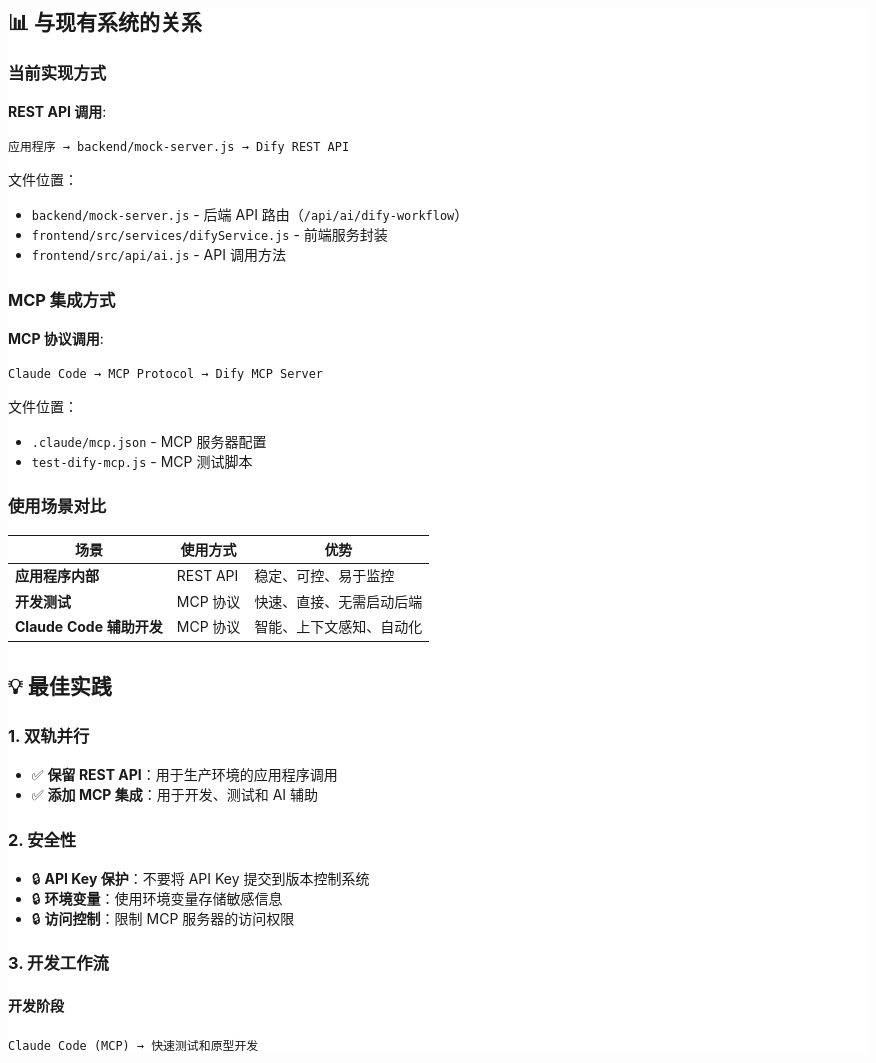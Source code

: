## 📊 与现有系统的关系

### 当前实现方式

**REST API 调用**:
```
应用程序 → backend/mock-server.js → Dify REST API
```

文件位置：
- `backend/mock-server.js` - 后端 API 路由（`/api/ai/dify-workflow`）
- `frontend/src/services/difyService.js` - 前端服务封装
- `frontend/src/api/ai.js` - API 调用方法

### MCP 集成方式

**MCP 协议调用**:
```
Claude Code → MCP Protocol → Dify MCP Server
```

文件位置：
- `.claude/mcp.json` - MCP 服务器配置
- `test-dify-mcp.js` - MCP 测试脚本

### 使用场景对比

| 场景 | 使用方式 | 优势 |
|------|----------|------|
| **应用程序内部** | REST API | 稳定、可控、易于监控 |
| **开发测试** | MCP 协议 | 快速、直接、无需启动后端 |
| **Claude Code 辅助开发** | MCP 协议 | 智能、上下文感知、自动化 |

## 💡 最佳实践

### 1. 双轨并行
- ✅ **保留 REST API**：用于生产环境的应用程序调用
- ✅ **添加 MCP 集成**：用于开发、测试和 AI 辅助

### 2. 安全性
- 🔒 **API Key 保护**：不要将 API Key 提交到版本控制系统
- 🔒 **环境变量**：使用环境变量存储敏感信息
- 🔒 **访问控制**：限制 MCP 服务器的访问权限

### 3. 开发工作流

#### 开发阶段
```
Claude Code (MCP) → 快速测试和原型开发
```
